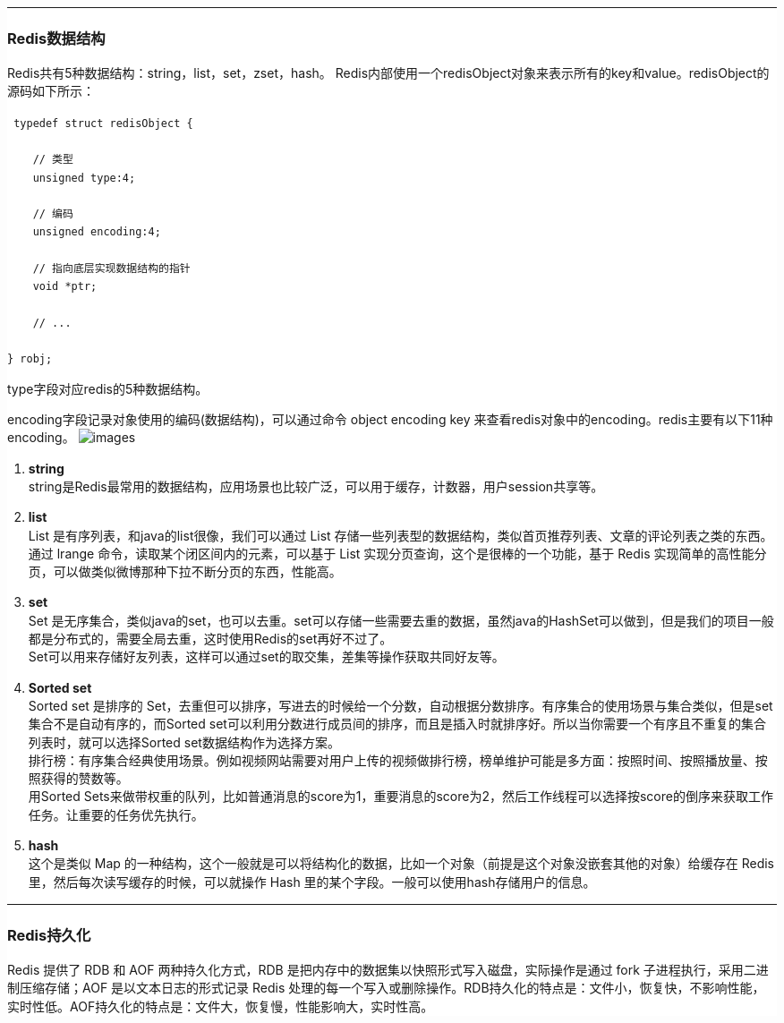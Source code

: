 ---------------------
### Redis数据结构
Redis共有5种数据结构：string，list，set，zset，hash。  Redis内部使用一个redisObject对象来表示所有的key和value。redisObject的源码如下所示：
  
```
 typedef struct redisObject {
 
    // 类型
    unsigned type:4;
    
    // 编码
    unsigned encoding:4;
    
    // 指向底层实现数据结构的指针
    void *ptr;

    // ...

} robj;
```
type字段对应redis的5种数据结构。

encoding字段记录对象使用的编码(数据结构)，可以通过命令 object  encoding key 来查看redis对象中的encoding。redis主要有以下11种encoding。
![images](/images/redis-encoding.png)


1. **string**  
string是Redis最常用的数据结构，应用场景也比较广泛，可以用于缓存，计数器，用户session共享等。
2. **list**  
List 是有序列表，和java的list很像，我们可以通过 List 存储一些列表型的数据结构，类似首页推荐列表、文章的评论列表之类的东西。通过 lrange 命令，读取某个闭区间内的元素，可以基于 List 实现分页查询，这个是很棒的一个功能，基于 Redis 实现简单的高性能分页，可以做类似微博那种下拉不断分页的东西，性能高。
3. **set**  
Set 是无序集合，类似java的set，也可以去重。set可以存储一些需要去重的数据，虽然java的HashSet可以做到，但是我们的项目一般都是分布式的，需要全局去重，这时使用Redis的set再好不过了。  
Set可以用来存储好友列表，这样可以通过set的取交集，差集等操作获取共同好友等。
4. **Sorted set**  
Sorted set 是排序的 Set，去重但可以排序，写进去的时候给一个分数，自动根据分数排序。有序集合的使用场景与集合类似，但是set集合不是自动有序的，而Sorted set可以利用分数进行成员间的排序，而且是插入时就排序好。所以当你需要一个有序且不重复的集合列表时，就可以选择Sorted set数据结构作为选择方案。  
排行榜：有序集合经典使用场景。例如视频网站需要对用户上传的视频做排行榜，榜单维护可能是多方面：按照时间、按照播放量、按照获得的赞数等。  
用Sorted Sets来做带权重的队列，比如普通消息的score为1，重要消息的score为2，然后工作线程可以选择按score的倒序来获取工作任务。让重要的任务优先执行。

5. **hash**  
这个是类似 Map 的一种结构，这个一般就是可以将结构化的数据，比如一个对象（前提是这个对象没嵌套其他的对象）给缓存在 Redis 里，然后每次读写缓存的时候，可以就操作 Hash 里的某个字段。一般可以使用hash存储用户的信息。


---------------------
### Redis持久化

Redis 提供了 RDB 和 AOF 两种持久化方式，RDB 是把内存中的数据集以快照形式写入磁盘，实际操作是通过 fork 子进程执行，采用二进制压缩存储；AOF 是以文本日志的形式记录 Redis 处理的每一个写入或删除操作。RDB持久化的特点是：文件小，恢复快，不影响性能，实时性低。AOF持久化的特点是：文件大，恢复慢，性能影响大，实时性高。
